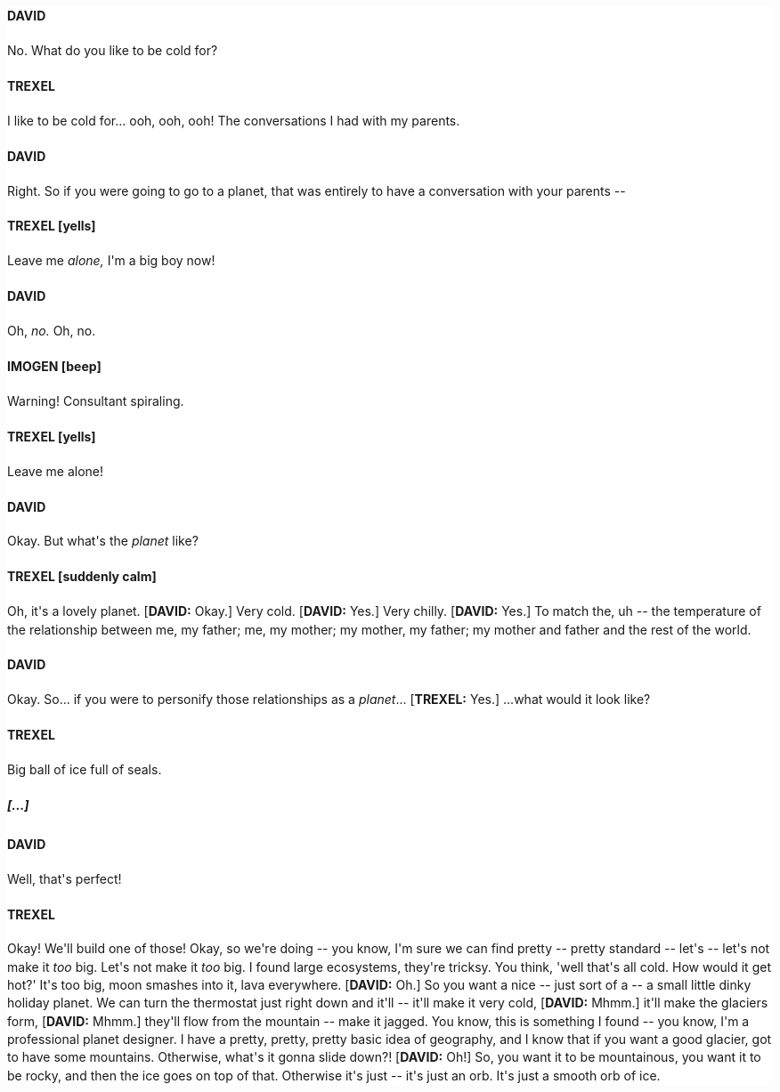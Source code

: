 #### DAVID

No. What do you like to be cold for?

#### TREXEL

I like to be cold for... ooh, ooh, ooh! The conversations I had with my parents.

#### DAVID

Right. So if you were going to go to a planet, that was entirely to have a conversation with your parents --

#### TREXEL [yells]

Leave me *alone,* I'm a big boy now!

#### DAVID

Oh, *no.* Oh, no.

#### IMOGEN [beep]

Warning! Consultant spiraling.

#### TREXEL [yells]

Leave me alone!

#### DAVID

Okay. But what's the *planet* like?

#### TREXEL [suddenly calm]

Oh, it's a lovely planet. [__DAVID:__ Okay.] Very cold. [__DAVID:__ Yes.] Very chilly. [__DAVID:__ Yes.] To match the, uh -- the temperature of the relationship between me, my father; me, my mother; my mother, my father; my mother and father and the rest of the world.

#### DAVID

Okay. So... if you were to personify those relationships as a *planet*... [__TREXEL:__ Yes.] ...what would it look like?

#### TREXEL

Big ball of ice full of seals.

##### [...]

#### DAVID

Well, that's perfect!

#### TREXEL

Okay! We'll build one of those! Okay, so we're doing -- you know, I'm sure we can find pretty -- pretty standard -- let's -- let's not make it *too* big. Let's not make it *too* big. I found large ecosystems, they're tricksy. You think, 'well that's all cold. How would it get hot?' It's too big, moon smashes into it, lava everywhere. [__DAVID:__ Oh.] So you want a nice -- just sort of a -- a small little dinky holiday planet. We can turn the thermostat just right down and it'll -- it'll make it very cold,  [__DAVID:__ Mhmm.] it'll make the glaciers form, [__DAVID:__ Mhmm.] they'll flow from the mountain -- make it jagged. You know, this is something I found -- you know, I'm a professional planet designer. I have a pretty, pretty, pretty basic idea of geography, and I know that if you want a good glacier, got to have some mountains. Otherwise, what's it gonna slide down?! [__DAVID:__ Oh!] So, you want it to be mountainous, you want it to be rocky, and then the ice goes on top of that. Otherwise it's just -- it's just an orb. It's just a smooth orb of ice.
